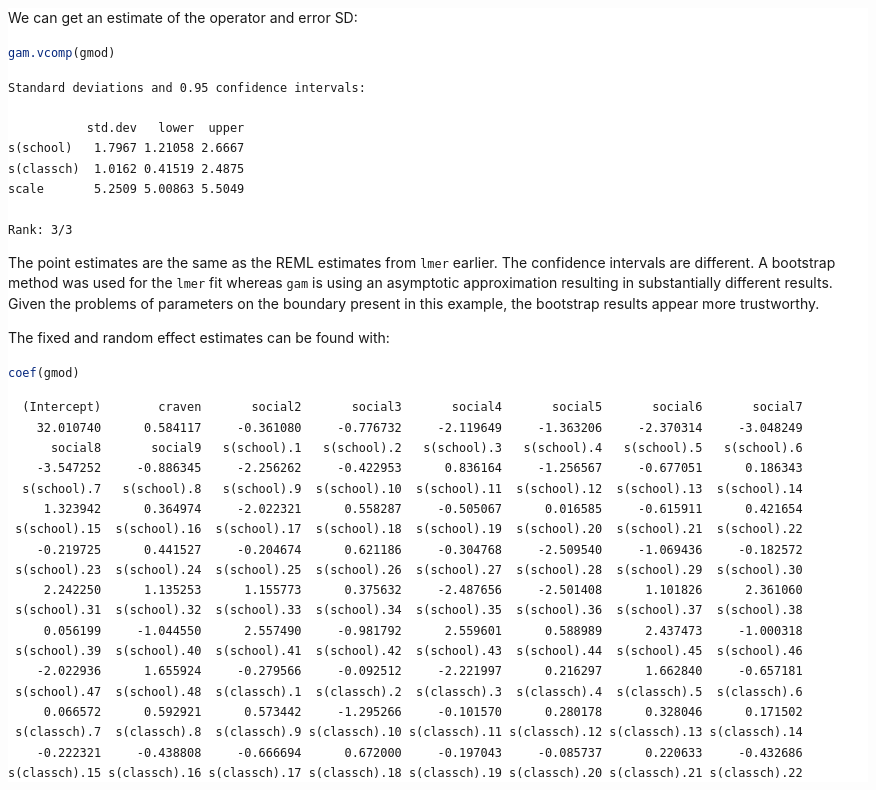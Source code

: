 We can get an estimate of the operator and error SD:

``` r
gam.vcomp(gmod)
```


    Standard deviations and 0.95 confidence intervals:

               std.dev   lower  upper
    s(school)   1.7967 1.21058 2.6667
    s(classch)  1.0162 0.41519 2.4875
    scale       5.2509 5.00863 5.5049

    Rank: 3/3

The point estimates are the same as the REML estimates from `lmer`
earlier. The confidence intervals are different. A bootstrap method was
used for the `lmer` fit whereas `gam` is using an asymptotic
approximation resulting in substantially different results. Given the
problems of parameters on the boundary present in this example, the
bootstrap results appear more trustworthy.

The fixed and random effect estimates can be found with:

``` r
coef(gmod)
```

      (Intercept)        craven       social2       social3       social4       social5       social6       social7 
        32.010740      0.584117     -0.361080     -0.776732     -2.119649     -1.363206     -2.370314     -3.048249 
          social8       social9   s(school).1   s(school).2   s(school).3   s(school).4   s(school).5   s(school).6 
        -3.547252     -0.886345     -2.256262     -0.422953      0.836164     -1.256567     -0.677051      0.186343 
      s(school).7   s(school).8   s(school).9  s(school).10  s(school).11  s(school).12  s(school).13  s(school).14 
         1.323942      0.364974     -2.022321      0.558287     -0.505067      0.016585     -0.615911      0.421654 
     s(school).15  s(school).16  s(school).17  s(school).18  s(school).19  s(school).20  s(school).21  s(school).22 
        -0.219725      0.441527     -0.204674      0.621186     -0.304768     -2.509540     -1.069436     -0.182572 
     s(school).23  s(school).24  s(school).25  s(school).26  s(school).27  s(school).28  s(school).29  s(school).30 
         2.242250      1.135253      1.155773      0.375632     -2.487656     -2.501408      1.101826      2.361060 
     s(school).31  s(school).32  s(school).33  s(school).34  s(school).35  s(school).36  s(school).37  s(school).38 
         0.056199     -1.044550      2.557490     -0.981792      2.559601      0.588989      2.437473     -1.000318 
     s(school).39  s(school).40  s(school).41  s(school).42  s(school).43  s(school).44  s(school).45  s(school).46 
        -2.022936      1.655924     -0.279566     -0.092512     -2.221997      0.216297      1.662840     -0.657181 
     s(school).47  s(school).48  s(classch).1  s(classch).2  s(classch).3  s(classch).4  s(classch).5  s(classch).6 
         0.066572      0.592921      0.573442     -1.295266     -0.101570      0.280178      0.328046      0.171502 
     s(classch).7  s(classch).8  s(classch).9 s(classch).10 s(classch).11 s(classch).12 s(classch).13 s(classch).14 
        -0.222321     -0.438808     -0.666694      0.672000     -0.197043     -0.085737      0.220633     -0.432686 
    s(classch).15 s(classch).16 s(classch).17 s(classch).18 s(classch).19 s(classch).20 s(classch).21 s(classch).22 